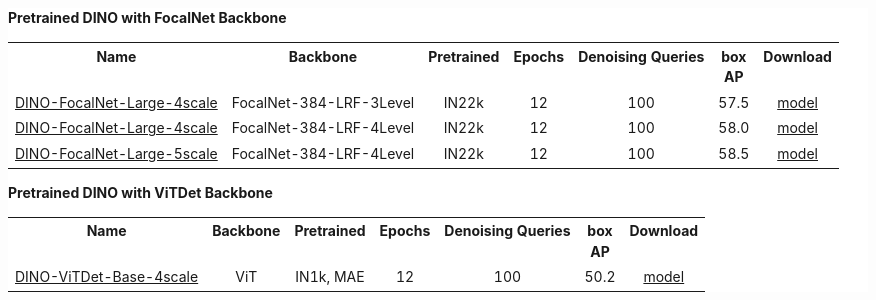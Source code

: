 </tbody></table>

**Pretrained DINO with FocalNet Backbone**
<table class="docutils"><tbody>


<th valign="bottom">Name</th>
<th valign="bottom">Backbone</th>
<th valign="bottom">Pretrained</th>
<th valign="bottom">Epochs</th>
<th valign="bottom">Denoising Queries</th>
<th valign="bottom">box<br/>AP</th>
<th valign="bottom">Download</th>
 <tr><td align="left"> <a href="https://github.com/IDEA-Research/detrex/blob/main/projects/dino/configs/dino_focalnet_large_lrf_384_4scale_12ep.py"> DINO-FocalNet-Large-4scale </a> </td>
<td align="center">FocalNet-384-LRF-3Level</td>
<td align="center">IN22k</td>
<td align="center">12</td>
<td align="center">100</td>
<td align="center">57.5</td>
<td align="center"> <a href="https://github.com/IDEA-Research/detrex-storage/releases/download/v0.2.1/dino_focal_large_lrf_384_4scale_12ep.pth"> model </a></td>
</tr>
 <tr><td align="left"> <a href="https://github.com/IDEA-Research/detrex/blob/main/projects/dino/configs/dino_focalnet_large_lrf_384_fl4_4scale_12ep.py"> DINO-FocalNet-Large-4scale </a> </td>
<td align="center">FocalNet-384-LRF-4Level</td>
<td align="center">IN22k</td>
<td align="center">12</td>
<td align="center">100</td>
<td align="center">58.0</td>
<td align="center"> <a href="https://github.com/IDEA-Research/detrex-storage/releases/download/v0.2.1/dino_focal_large_lrf_384_fl4_4scale_12ep.pth"> model </a></td>
</tr>
 <tr><td align="left"> <a href="https://github.com/IDEA-Research/detrex/blob/main/projects/dino/configs/dino_focalnet_large_lrf_384_fl4_5scale_36ep.py"> DINO-FocalNet-Large-5scale </a> </td>
<td align="center">FocalNet-384-LRF-4Level</td>
<td align="center">IN22k</td>
<td align="center">12</td>
<td align="center">100</td>
<td align="center">58.5</td>
<td align="center"> <a href="https://github.com/IDEA-Research/detrex-storage/releases/download/v0.2.1/dino_focalnet_large_lrf_384_fl4_5scale_12ep.pth"> model </a></td>
</tr>
</tbody></table>

**Pretrained DINO with ViTDet Backbone**
<table class="docutils"><tbody>


<th valign="bottom">Name</th>
<th valign="bottom">Backbone</th>
<th valign="bottom">Pretrained</th>
<th valign="bottom">Epochs</th>
<th valign="bottom">Denoising Queries</th>
<th valign="bottom">box<br/>AP</th>
<th valign="bottom">Download</th>
</tr>
 <tr><td align="left"> <a href="https://github.com/IDEA-Research/detrex/blob/main/projects/dino/configs/dino_vitdet_base_4scale_12ep.py"> DINO-ViTDet-Base-4scale </a> </td>
<td align="center">ViT</td>
<td align="center">IN1k, MAE</td>
<td align="center">12</td>
<td align="center">100</td>
<td align="center">50.2</td>
<td align="center"> <a href="https://github.com/IDEA-Research/detrex-storage/releases/download/v0.2.1/dino_vitdet_4scale_12ep.pth"> model </a></td>